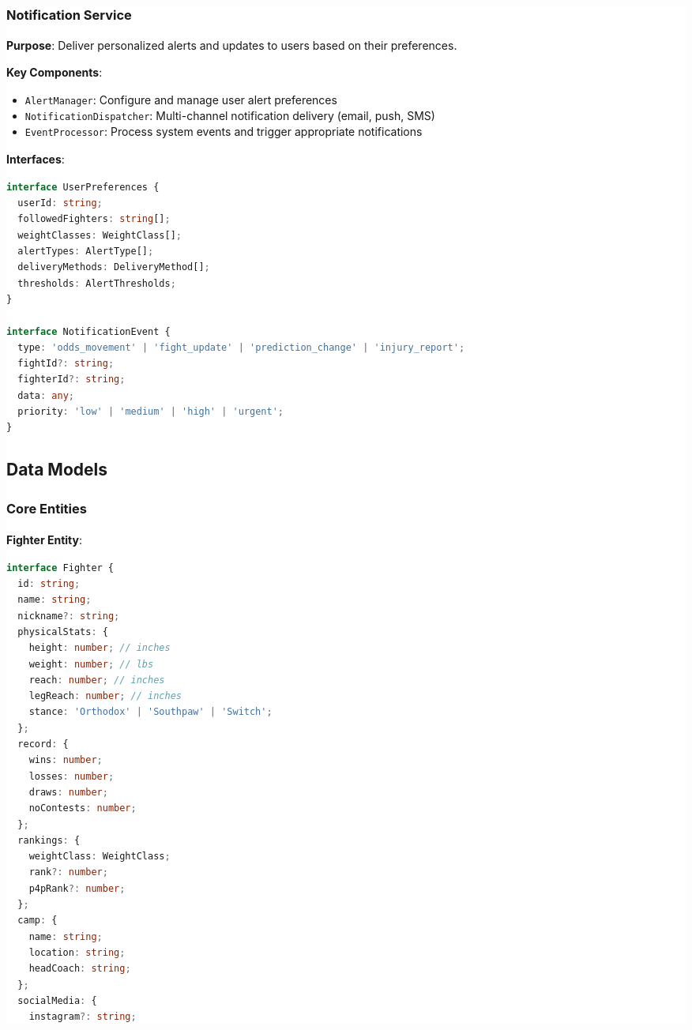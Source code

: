 ### Notification Service

**Purpose**: Deliver personalized alerts and updates to users based on their preferences.

**Key Components**:
- `AlertManager`: Configure and manage user alert preferences
- `NotificationDispatcher`: Multi-channel notification delivery (email, push, SMS)
- `EventProcessor`: Process system events and trigger appropriate notifications

**Interfaces**:
```typescript
interface UserPreferences {
  userId: string;
  followedFighters: string[];
  weightClasses: WeightClass[];
  alertTypes: AlertType[];
  deliveryMethods: DeliveryMethod[];
  thresholds: AlertThresholds;
}

interface NotificationEvent {
  type: 'odds_movement' | 'fight_update' | 'prediction_change' | 'injury_report';
  fightId?: string;
  fighterId?: string;
  data: any;
  priority: 'low' | 'medium' | 'high' | 'urgent';
}
```

## Data Models

### Core Entities

**Fighter Entity**:
```typescript
interface Fighter {
  id: string;
  name: string;
  nickname?: string;
  physicalStats: {
    height: number; // inches
    weight: number; // lbs
    reach: number; // inches
    legReach: number; // inches
    stance: 'Orthodox' | 'Southpaw' | 'Switch';
  };
  record: {
    wins: number;
    losses: number;
    draws: number;
    noContests: number;
  };
  rankings: {
    weightClass: WeightClass;
    rank?: number;
    p4pRank?: number;
  };
  camp: {
    name: string;
    location: string;
    headCoach: string;
  };
  socialMedia: {
    instagram?: string;
```